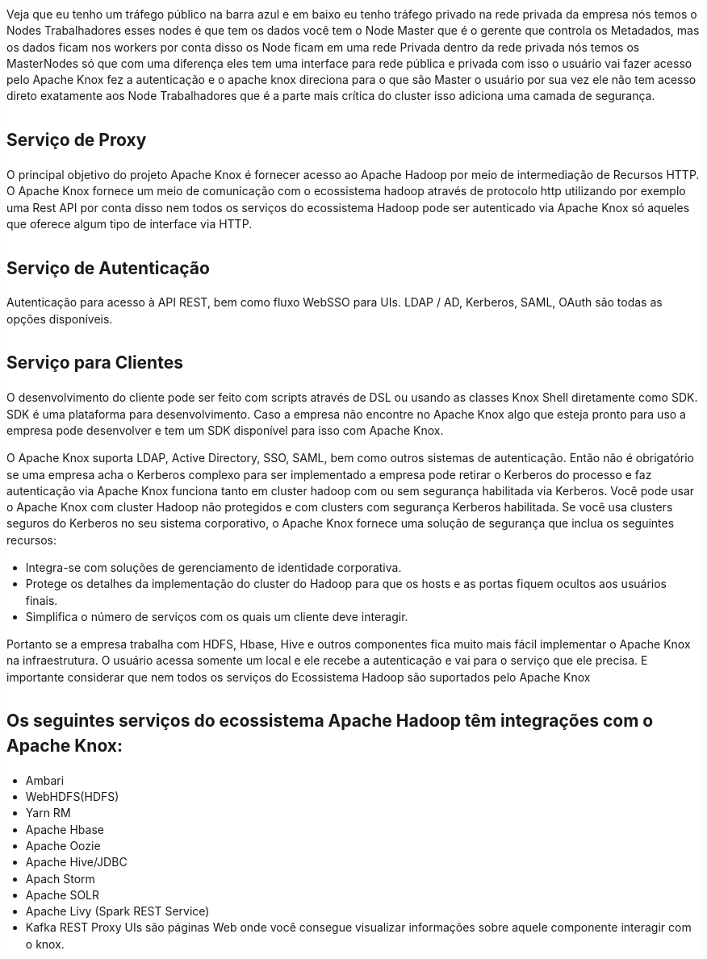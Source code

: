 Veja que eu tenho um tráfego público na barra azul e em baixo eu tenho tráfego privado na rede privada da empresa nós temos o Nodes Trabalhadores esses nodes é que tem os dados você tem o Node Master que é o gerente que controla os Metadados, mas os dados ficam nos workers por conta disso os Node ficam em uma rede Privada dentro da rede privada nós temos os MasterNodes só que com uma diferença eles tem uma interface para rede pública e privada com isso o usuário vai fazer acesso pelo Apache Knox fez a autenticação e o apache knox direciona para o que são Master o usuário por sua vez ele não tem acesso direto exatamente aos Node Trabalhadores que é a parte mais crítica do cluster isso adiciona uma camada de segurança.

## Serviço de Proxy


O principal objetivo do projeto Apache Knox é fornecer acesso ao Apache Hadoop por meio de intermediação de Recursos HTTP.
O Apache Knox fornece um meio de comunicação com o ecossistema hadoop através de protocolo http utilizando por exemplo uma Rest API por conta disso nem todos os serviços do ecossistema Hadoop pode ser autenticado via Apache Knox só aqueles que oferece algum tipo de interface via HTTP.

## Serviço de Autenticação 


Autenticação para acesso à API REST, bem como fluxo WebSSO para UIs. LDAP / AD, Kerberos, SAML, OAuth são todas as opções disponíveis.
## Serviço para Clientes
O desenvolvimento do cliente pode ser feito com scripts através de DSL ou usando as classes Knox Shell diretamente como SDK.
SDK é uma plataforma para desenvolvimento. Caso a empresa não encontre no Apache Knox algo que esteja pronto para uso a empresa pode desenvolver e tem um SDK disponível para isso com Apache Knox.

O Apache Knox suporta LDAP, Active Directory, SSO, SAML, bem como outros sistemas de autenticação. 
Então não é obrigatório se uma empresa acha o Kerberos complexo para ser implementado a empresa pode retirar o Kerberos do processo e faz autenticação via Apache Knox funciona tanto em cluster hadoop com ou sem segurança habilitada via Kerberos.
Você pode usar o Apache Knox com cluster Hadoop não protegidos e com clusters com segurança Kerberos habilitada. Se você usa clusters seguros do Kerberos no seu sistema corporativo, o Apache Knox fornece uma solução de segurança que inclua os seguintes recursos:
- Integra-se com soluções de gerenciamento de identidade corporativa.
- Protege os detalhes da implementação do cluster do Hadoop para que os hosts e as portas fiquem ocultos aos usuários finais.
- Simplifica o número de serviços com os quais um cliente deve interagir.

Portanto se a empresa trabalha com HDFS, Hbase, Hive e outros componentes fica muito mais fácil implementar o Apache Knox na infraestrutura. O usuário acessa somente um local e ele recebe a autenticação e vai para o serviço que ele precisa.
E importante considerar que nem todos os serviços do Ecossistema Hadoop são suportados pelo Apache Knox


## Os seguintes serviços do ecossistema Apache Hadoop têm integrações com o Apache Knox:
- Ambari
- WebHDFS(HDFS)
- Yarn RM
- Apache Hbase
- Apache Oozie
- Apache Hive/JDBC
- Apach Storm
- Apache SOLR
- Apache Livy (Spark REST Service)
- Kafka REST Proxy
UIs são páginas Web onde você consegue visualizar informações sobre aquele componente interagir com o knox.
